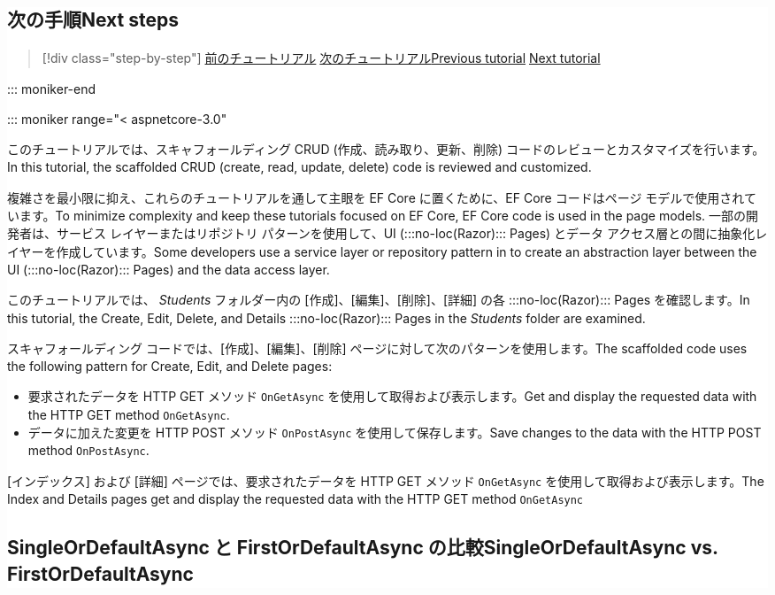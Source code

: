 ## <a name="next-steps"></a><span data-ttu-id="a81d4-357">次の手順</span><span class="sxs-lookup"><span data-stu-id="a81d4-357">Next steps</span></span>

> [!div class="step-by-step"]
> <span data-ttu-id="a81d4-358">[前のチュートリアル](xref:data/ef-rp/intro)
> [次のチュートリアル](xref:data/ef-rp/sort-filter-page)</span><span class="sxs-lookup"><span data-stu-id="a81d4-358">[Previous tutorial](xref:data/ef-rp/intro)
[Next tutorial](xref:data/ef-rp/sort-filter-page)</span></span>

::: moniker-end

::: moniker range="< aspnetcore-3.0"

<span data-ttu-id="a81d4-359">このチュートリアルでは、スキャフォールディング CRUD (作成、読み取り、更新、削除) コードのレビューとカスタマイズを行います。</span><span class="sxs-lookup"><span data-stu-id="a81d4-359">In this tutorial, the scaffolded CRUD (create, read, update, delete) code is reviewed and customized.</span></span>

<span data-ttu-id="a81d4-360">複雑さを最小限に抑え、これらのチュートリアルを通して主眼を EF Core に置くために、EF Core コードはページ モデルで使用されています。</span><span class="sxs-lookup"><span data-stu-id="a81d4-360">To minimize complexity and keep these tutorials focused on EF Core, EF Core code is used in the page models.</span></span> <span data-ttu-id="a81d4-361">一部の開発者は、サービス レイヤーまたはリポジトリ パターンを使用して、UI (:::no-loc(Razor)::: Pages) とデータ アクセス層との間に抽象化レイヤーを作成しています。</span><span class="sxs-lookup"><span data-stu-id="a81d4-361">Some developers use a service layer or repository pattern in to create an abstraction layer between the UI (:::no-loc(Razor)::: Pages) and the data access layer.</span></span>

<span data-ttu-id="a81d4-362">このチュートリアルでは、 *Students* フォルダー内の [作成]、[編集]、[削除]、[詳細] の各 :::no-loc(Razor)::: Pages を確認します。</span><span class="sxs-lookup"><span data-stu-id="a81d4-362">In this tutorial, the Create, Edit, Delete, and Details :::no-loc(Razor)::: Pages in the *Students* folder are examined.</span></span>

<span data-ttu-id="a81d4-363">スキャフォールディング コードでは、[作成]、[編集]、[削除] ページに対して次のパターンを使用します。</span><span class="sxs-lookup"><span data-stu-id="a81d4-363">The scaffolded code uses the following pattern for Create, Edit, and Delete pages:</span></span>

* <span data-ttu-id="a81d4-364">要求されたデータを HTTP GET メソッド `OnGetAsync` を使用して取得および表示します。</span><span class="sxs-lookup"><span data-stu-id="a81d4-364">Get and display the requested data with the HTTP GET method `OnGetAsync`.</span></span>
* <span data-ttu-id="a81d4-365">データに加えた変更を HTTP POST メソッド `OnPostAsync` を使用して保存します。</span><span class="sxs-lookup"><span data-stu-id="a81d4-365">Save changes to the data with the HTTP POST method `OnPostAsync`.</span></span>

<span data-ttu-id="a81d4-366">[インデックス] および [詳細] ページでは、要求されたデータを HTTP GET メソッド `OnGetAsync` を使用して取得および表示します。</span><span class="sxs-lookup"><span data-stu-id="a81d4-366">The Index and Details pages get and display the requested data with the HTTP GET method `OnGetAsync`</span></span>

## <a name="singleordefaultasync-vs-firstordefaultasync"></a><span data-ttu-id="a81d4-367">SingleOrDefaultAsync と FirstOrDefaultAsync の比較</span><span class="sxs-lookup"><span data-stu-id="a81d4-367">SingleOrDefaultAsync vs. FirstOrDefaultAsync</span></span>
